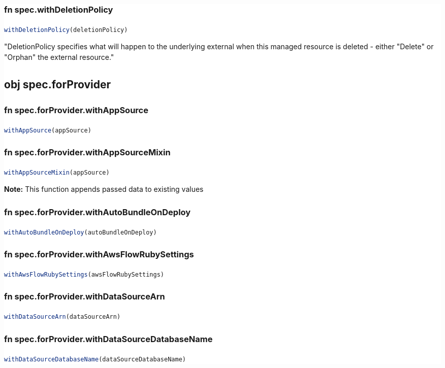 ### fn spec.withDeletionPolicy

```ts
withDeletionPolicy(deletionPolicy)
```

"DeletionPolicy specifies what will happen to the underlying external when this managed resource is deleted - either \"Delete\" or \"Orphan\" the external resource."

## obj spec.forProvider



### fn spec.forProvider.withAppSource

```ts
withAppSource(appSource)
```



### fn spec.forProvider.withAppSourceMixin

```ts
withAppSourceMixin(appSource)
```



**Note:** This function appends passed data to existing values

### fn spec.forProvider.withAutoBundleOnDeploy

```ts
withAutoBundleOnDeploy(autoBundleOnDeploy)
```



### fn spec.forProvider.withAwsFlowRubySettings

```ts
withAwsFlowRubySettings(awsFlowRubySettings)
```



### fn spec.forProvider.withDataSourceArn

```ts
withDataSourceArn(dataSourceArn)
```



### fn spec.forProvider.withDataSourceDatabaseName

```ts
withDataSourceDatabaseName(dataSourceDatabaseName)
```
